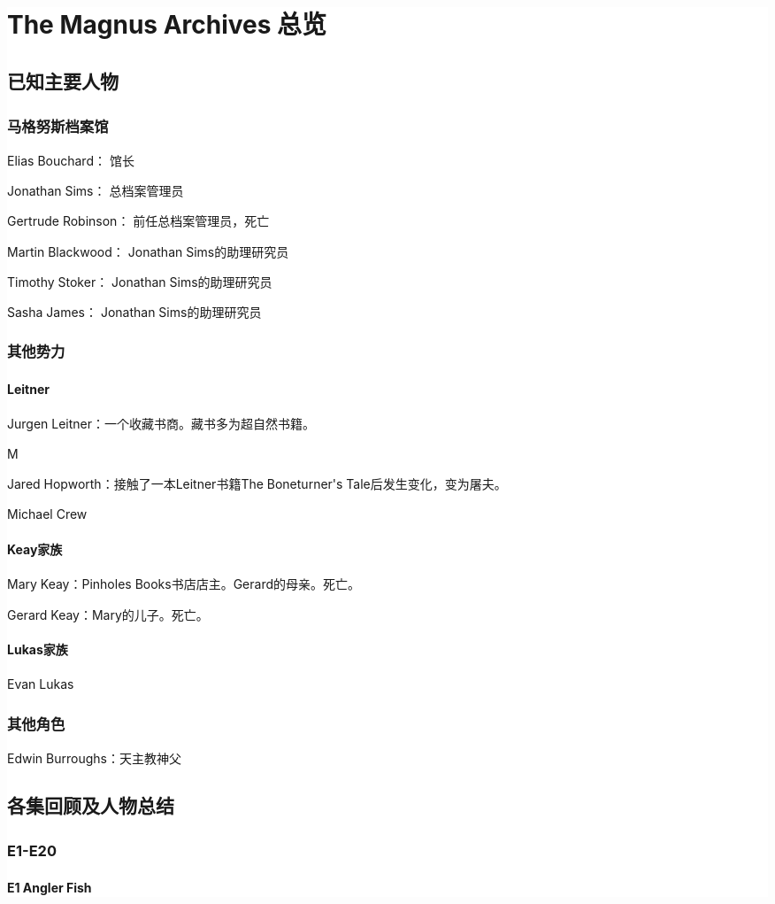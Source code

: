 # The Magnus Archives 总览

## 已知主要人物

### 马格努斯档案馆

Elias Bouchard：  馆长

Jonathan Sims：  总档案管理员

Gertrude Robinson：  前任总档案管理员，死亡

Martin Blackwood：  Jonathan Sims的助理研究员

Timothy Stoker： Jonathan Sims的助理研究员

Sasha James： Jonathan Sims的助理研究员

### 其他势力

#### Leitner

Jurgen Leitner：一个收藏书商。藏书多为超自然书籍。

M

Jared Hopworth：接触了一本Leitner书籍The Boneturner's Tale后发生变化，变为屠夫。

Michael Crew

#### Keay家族

Mary Keay：Pinholes Books书店店主。Gerard的母亲。死亡。

Gerard Keay：Mary的儿子。死亡。

#### Lukas家族

Evan Lukas





### 其他角色

Edwin Burroughs：天主教神父





## 各集回顾及人物总结

### E1-E20

#### E1 Angler Fish
